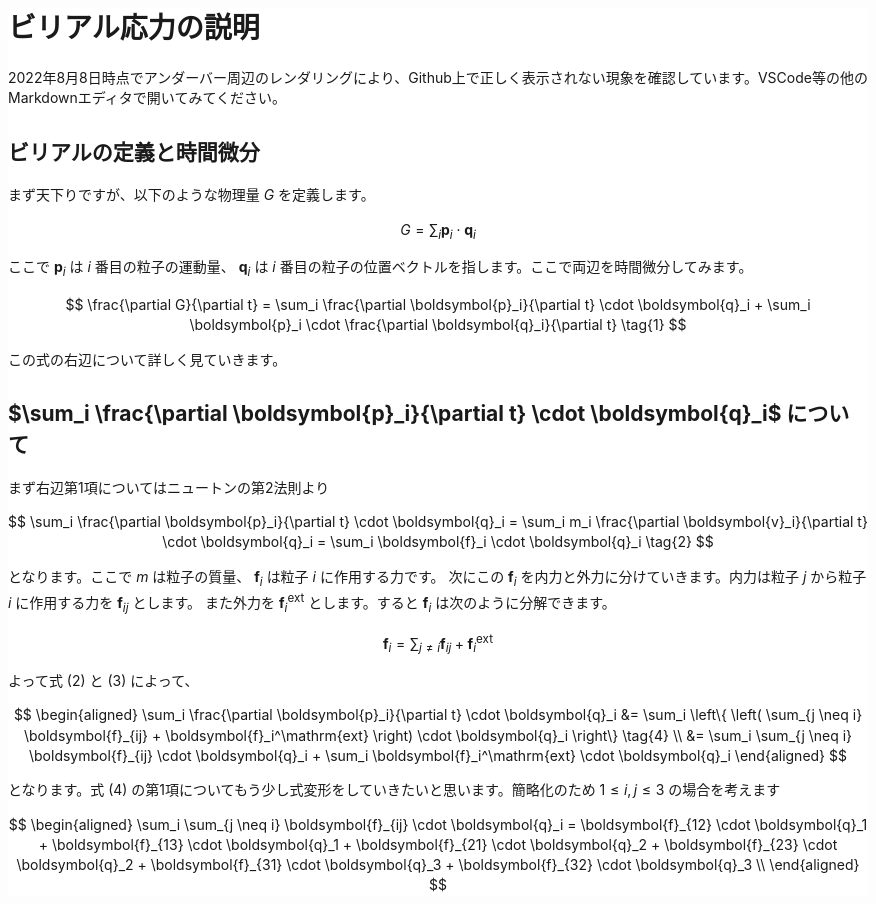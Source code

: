 # ビリアル応力の説明
2022年8月8日時点でアンダーバー周辺のレンダリングにより、Github上で正しく表示されない現象を確認しています。VSCode等の他のMarkdownエディタで開いてみてください。

## ビリアルの定義と時間微分
まず天下りですが、以下のような物理量 $G$ を定義します。

$$
G = \sum_i \boldsymbol{p}_i \cdot \boldsymbol{q}_i
$$

ここで $\boldsymbol{p}_i$ は $i$ 番目の粒子の運動量、 $\boldsymbol{q}_i$ は $i$ 番目の粒子の位置ベクトルを指します。ここで両辺を時間微分してみます。

$$
\frac{\partial G}{\partial t} = \sum_i \frac{\partial \boldsymbol{p}_i}{\partial t} \cdot \boldsymbol{q}_i + \sum_i \boldsymbol{p}_i \cdot \frac{\partial \boldsymbol{q}_i}{\partial t} \tag{1}
$$

この式の右辺について詳しく見ていきます。

## $\sum_i \frac{\partial \boldsymbol{p}_i}{\partial t} \cdot \boldsymbol{q}_i$ について

まず右辺第1項についてはニュートンの第2法則より

$$
\sum_i \frac{\partial \boldsymbol{p}_i}{\partial t} \cdot \boldsymbol{q}_i = \sum_i m_i \frac{\partial \boldsymbol{v}_i}{\partial t} \cdot \boldsymbol{q}_i = \sum_i \boldsymbol{f}_i \cdot \boldsymbol{q}_i \tag{2}
$$

となります。ここで $m$ は粒子の質量、 $\boldsymbol{f}_i$ は粒子 $i$ に作用する力です。
次にこの $\boldsymbol{f}_i$ を内力と外力に分けていきます。内力は粒子 $j$ から粒子 $i$ に作用する力を $\boldsymbol{f}_{ij}$ とします。
また外力を $\boldsymbol{f}_i^\mathrm{ext}$ とします。すると $\boldsymbol{f}_i$ は次のように分解できます。

$$
\boldsymbol{f}_i = \sum_{j \neq i} \boldsymbol{f}_{ij} + \boldsymbol{f}_i^\mathrm{ext} \tag{3}
$$

よって式 $\mathrm{(2)}$ と $\mathrm{(3)}$ によって、

$$
\begin{aligned}
\sum_i \frac{\partial \boldsymbol{p}_i}{\partial t} \cdot \boldsymbol{q}_i &= \sum_i \left\{ \left( \sum_{j \neq i} \boldsymbol{f}_{ij}  + \boldsymbol{f}_i^\mathrm{ext} \right) \cdot \boldsymbol{q}_i \right\}  \tag{4} \\
&= \sum_i \sum_{j \neq i} \boldsymbol{f}_{ij} \cdot \boldsymbol{q}_i + \sum_i \boldsymbol{f}_i^\mathrm{ext} \cdot \boldsymbol{q}_i
\end{aligned}
$$

となります。式 $\mathrm{(4)}$ の第1項についてもう少し式変形をしていきたいと思います。簡略化のため $1 \leq i, j \leq 3$ の場合を考えます

$$
\begin{aligned}
\sum_i \sum_{j \neq i} \boldsymbol{f}_{ij} \cdot \boldsymbol{q}_i = \boldsymbol{f}_{12} \cdot \boldsymbol{q}_1 + \boldsymbol{f}_{13} \cdot \boldsymbol{q}_1 + \boldsymbol{f}_{21} \cdot \boldsymbol{q}_2 + \boldsymbol{f}_{23} \cdot \boldsymbol{q}_2 + \boldsymbol{f}_{31} \cdot \boldsymbol{q}_3 + \boldsymbol{f}_{32} \cdot \boldsymbol{q}_3 \\
\end{aligned}
$$
